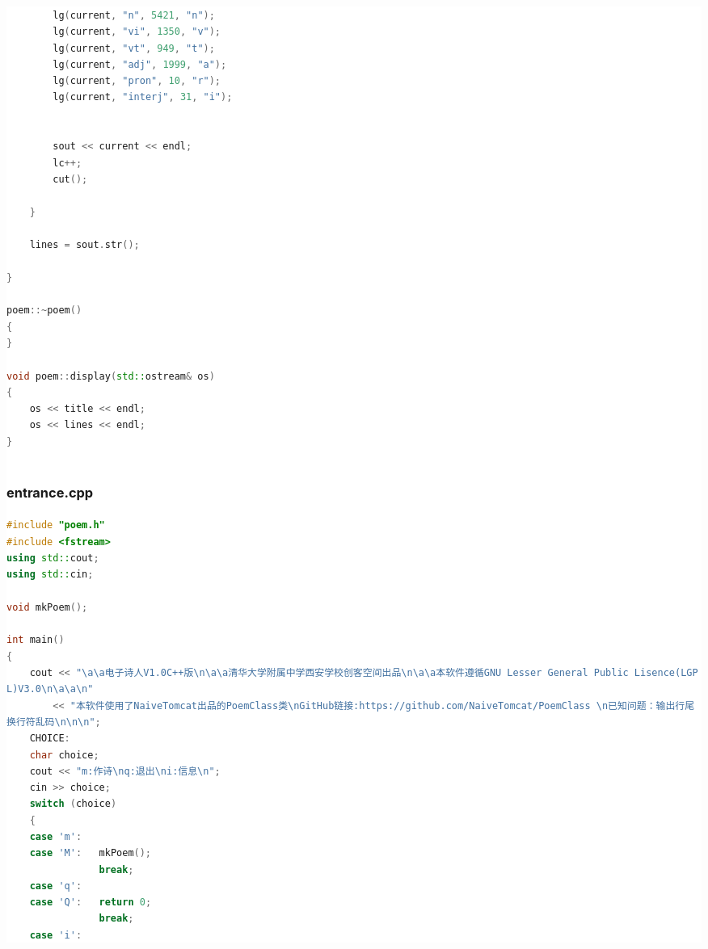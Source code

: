 ```C++
		lg(current, "n", 5421, "n");
		lg(current, "vi", 1350, "v");
		lg(current, "vt", 949, "t");
		lg(current, "adj", 1999, "a");
		lg(current, "pron", 10, "r");
		lg(current, "interj", 31, "i");

		
		sout << current << endl;
		lc++;
		cut();
	
	}

	lines = sout.str();

}

poem::~poem()
{
}

void poem::display(std::ostream& os)
{
	os << title << endl;
	os << lines << endl;
}
	


```



### entrance.cpp

```C++
#include "poem.h"
#include <fstream>
using std::cout;
using std::cin;

void mkPoem();

int main()
{
	cout << "\a\a电子诗人V1.0C++版\n\a\a清华大学附属中学西安学校创客空间出品\n\a\a本软件遵循GNU Lesser General Public Lisence(LGPL)V3.0\n\a\a\n"
		<< "本软件使用了NaiveTomcat出品的PoemClass类\nGitHub链接:https://github.com/NaiveTomcat/PoemClass \n已知问题：输出行尾换行符乱码\n\n\n";
	CHOICE:
	char choice;
	cout << "m:作诗\nq:退出\ni:信息\n";
	cin >> choice;
	switch (choice)
	{
	case 'm':
	case 'M':	mkPoem();
				break;
	case 'q':
	case 'Q':	return 0;
				break;
	case 'i':
```